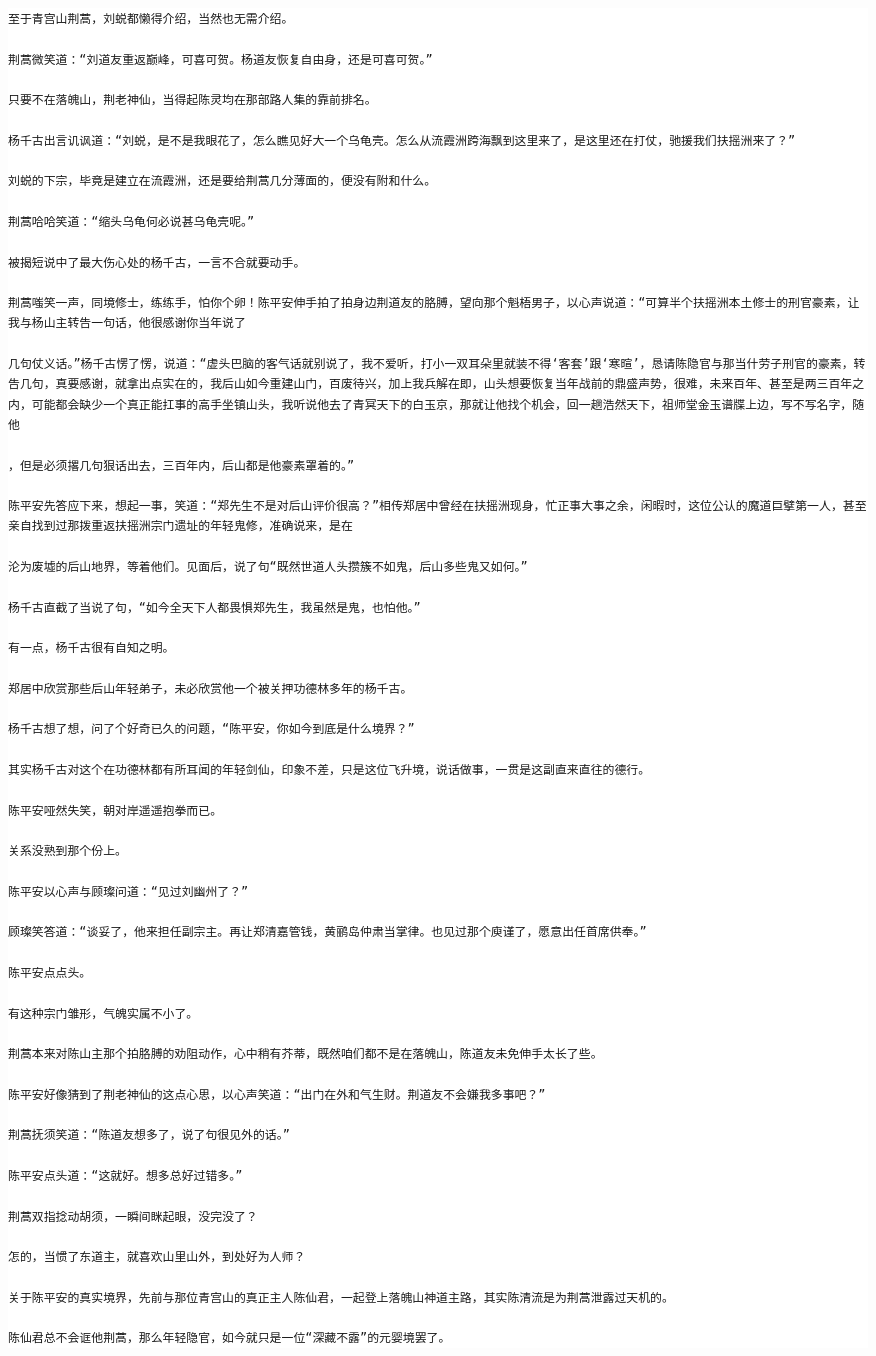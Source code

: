     至于青宫山荆蒿，刘蜕都懒得介绍，当然也无需介绍。

    荆蒿微笑道：“刘道友重返巅峰，可喜可贺。杨道友恢复自由身，还是可喜可贺。”

    只要不在落魄山，荆老神仙，当得起陈灵均在那部路人集的靠前排名。

    杨千古出言讥讽道：“刘蜕，是不是我眼花了，怎么瞧见好大一个乌龟壳。怎么从流霞洲跨海飘到这里来了，是这里还在打仗，驰援我们扶摇洲来了？”

    刘蜕的下宗，毕竟是建立在流霞洲，还是要给荆蒿几分薄面的，便没有附和什么。

    荆蒿哈哈笑道：“缩头乌龟何必说甚乌龟壳呢。”

    被揭短说中了最大伤心处的杨千古，一言不合就要动手。

    荆蒿嗤笑一声，同境修士，练练手，怕你个卵！陈平安伸手拍了拍身边荆道友的胳膊，望向那个魁梧男子，以心声说道：“可算半个扶摇洲本土修士的刑官豪素，让我与杨山主转告一句话，他很感谢你当年说了

    几句仗义话。”杨千古愣了愣，说道：“虚头巴脑的客气话就别说了，我不爱听，打小一双耳朵里就装不得‘客套’跟‘寒暄’，恳请陈隐官与那当什劳子刑官的豪素，转告几句，真要感谢，就拿出点实在的，我后山如今重建山门，百废待兴，加上我兵解在即，山头想要恢复当年战前的鼎盛声势，很难，未来百年、甚至是两三百年之内，可能都会缺少一个真正能扛事的高手坐镇山头，我听说他去了青冥天下的白玉京，那就让他找个机会，回一趟浩然天下，祖师堂金玉谱牒上边，写不写名字，随他

    ，但是必须撂几句狠话出去，三百年内，后山都是他豪素罩着的。”

    陈平安先答应下来，想起一事，笑道：“郑先生不是对后山评价很高？”相传郑居中曾经在扶摇洲现身，忙正事大事之余，闲暇时，这位公认的魔道巨擘第一人，甚至亲自找到过那拨重返扶摇洲宗门遗址的年轻鬼修，准确说来，是在

    沦为废墟的后山地界，等着他们。见面后，说了句“既然世道人头攒簇不如鬼，后山多些鬼又如何。”

    杨千古直截了当说了句，“如今全天下人都畏惧郑先生，我虽然是鬼，也怕他。”

    有一点，杨千古很有自知之明。

    郑居中欣赏那些后山年轻弟子，未必欣赏他一个被关押功德林多年的杨千古。

    杨千古想了想，问了个好奇已久的问题，“陈平安，你如今到底是什么境界？”

    其实杨千古对这个在功德林都有所耳闻的年轻剑仙，印象不差，只是这位飞升境，说话做事，一贯是这副直来直往的德行。

    陈平安哑然失笑，朝对岸遥遥抱拳而已。

    关系没熟到那个份上。

    陈平安以心声与顾璨问道：“见过刘幽州了？”

    顾璨笑答道：“谈妥了，他来担任副宗主。再让郑清嘉管钱，黄鹂岛仲肃当掌律。也见过那个庾谨了，愿意出任首席供奉。”

    陈平安点点头。

    有这种宗门雏形，气魄实属不小了。

    荆蒿本来对陈山主那个拍胳膊的劝阻动作，心中稍有芥蒂，既然咱们都不是在落魄山，陈道友未免伸手太长了些。

    陈平安好像猜到了荆老神仙的这点心思，以心声笑道：“出门在外和气生财。荆道友不会嫌我多事吧？”

    荆蒿抚须笑道：“陈道友想多了，说了句很见外的话。”

    陈平安点头道：“这就好。想多总好过错多。”

    荆蒿双指捻动胡须，一瞬间眯起眼，没完没了？

    怎的，当惯了东道主，就喜欢山里山外，到处好为人师？

    关于陈平安的真实境界，先前与那位青宫山的真正主人陈仙君，一起登上落魄山神道主路，其实陈清流是为荆蒿泄露过天机的。

    陈仙君总不会诓他荆蒿，那么年轻隐官，如今就只是一位“深藏不露”的元婴境罢了。
